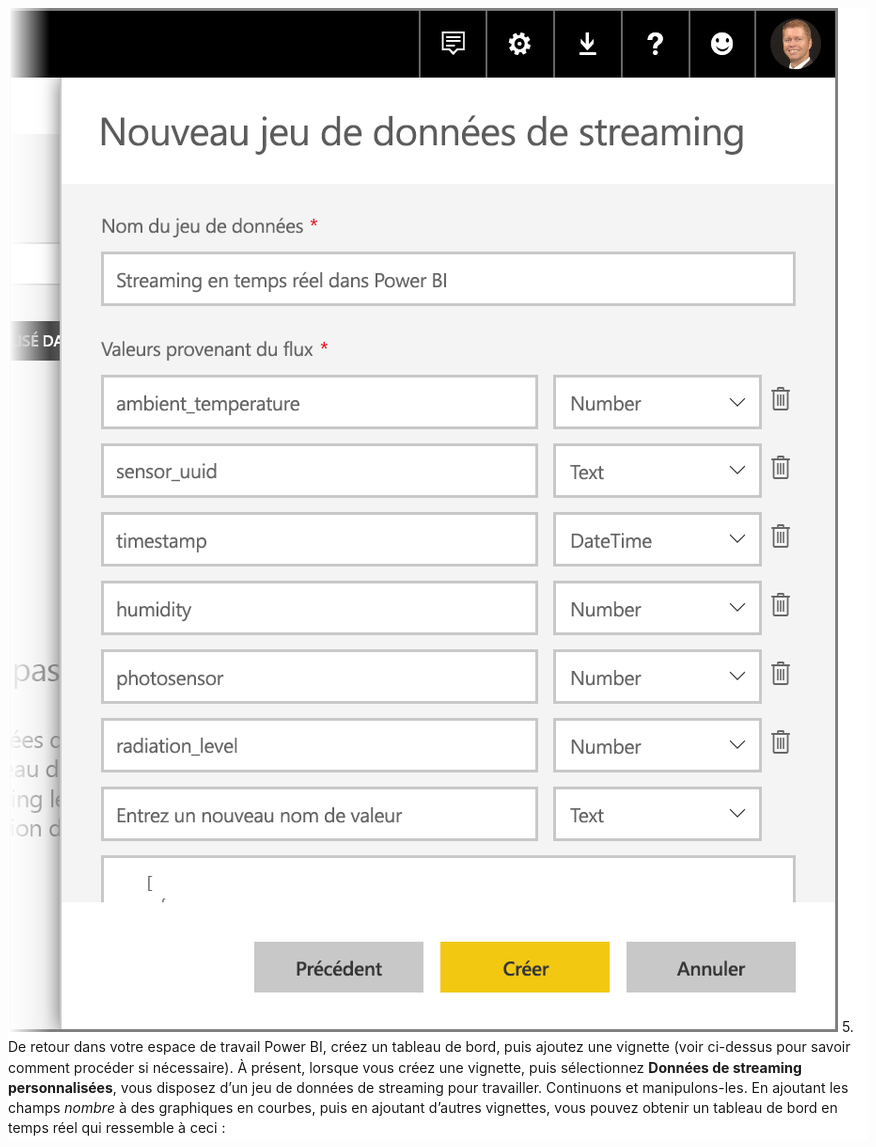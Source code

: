    ![Capture d’écran de la boîte de dialogue Nouveau jeu de données de streaming, montrant les valeurs par défaut du nom du jeu de données et les valeurs des champs de flux.](media/service-real-time-streaming/real-time-streaming_9.png)
5. De retour dans votre espace de travail Power BI, créez un tableau de bord, puis ajoutez une vignette (voir ci-dessus pour savoir comment procéder si nécessaire). À présent, lorsque vous créez une vignette, puis sélectionnez **Données de streaming personnalisées**, vous disposez d’un jeu de données de streaming pour travailler. Continuons et manipulons-les. En ajoutant les champs *nombre* à des graphiques en courbes, puis en ajoutant d’autres vignettes, vous pouvez obtenir un tableau de bord en temps réel qui ressemble à ceci :
   